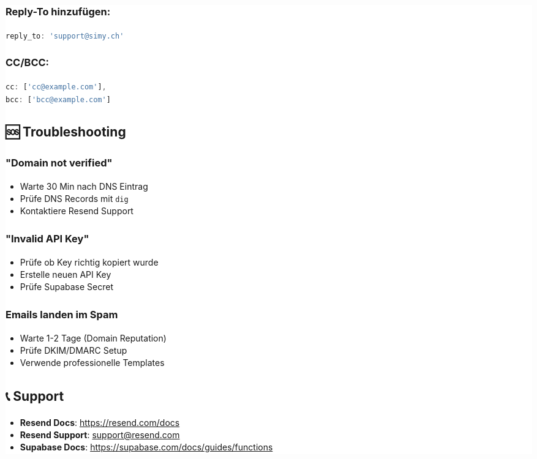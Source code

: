 ### Reply-To hinzufügen:
```typescript
reply_to: 'support@simy.ch'
```

### CC/BCC:
```typescript
cc: ['cc@example.com'],
bcc: ['bcc@example.com']
```

## 🆘 Troubleshooting

### "Domain not verified"
- Warte 30 Min nach DNS Eintrag
- Prüfe DNS Records mit `dig`
- Kontaktiere Resend Support

### "Invalid API Key"
- Prüfe ob Key richtig kopiert wurde
- Erstelle neuen API Key
- Prüfe Supabase Secret

### Emails landen im Spam
- Warte 1-2 Tage (Domain Reputation)
- Prüfe DKIM/DMARC Setup
- Verwende professionelle Templates

## 📞 Support

- **Resend Docs**: https://resend.com/docs
- **Resend Support**: support@resend.com
- **Supabase Docs**: https://supabase.com/docs/guides/functions

